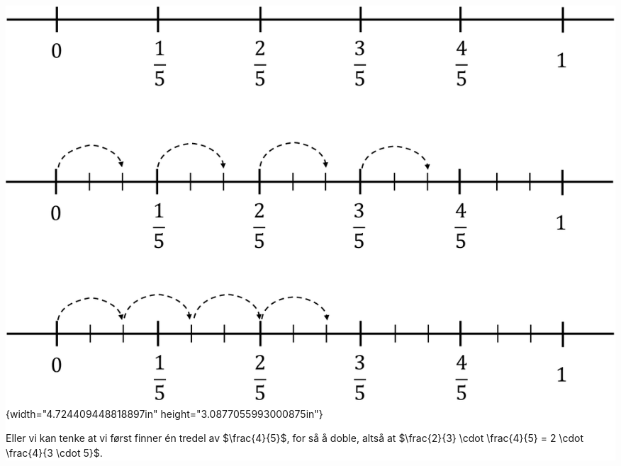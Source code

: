 ![](./media/media/image43.png){width="4.724409448818897in"
height="3.0877055993000875in"}

Eller vi kan tenke at vi først finner én tredel av $\frac{4}{5}$, for så
å doble, altså at
$\frac{2}{3} \cdot \frac{4}{5} = 2 \cdot \frac{4}{3 \cdot 5}$.
